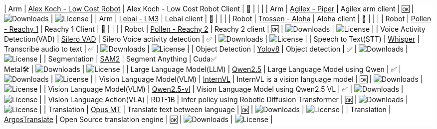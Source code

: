 | Arm                           | [Alex Koch - Low Cost Robot](https://github.com/dora-rs/dora-lerobot/blob/main/robots/alexk-lcr)        | Alex Koch - Low Cost Robot Client                | 📐                  |                                                                               |                                                                                |
| Arm                           | [Agilex - Piper](https://github.com/dora-rs/node-hub/blob/main/node-hub/dora-piper)                     | Agilex arm client                                | 🆗                  | ![Downloads](https://img.shields.io/pypi/dm/dora-piper?label=%20)             | ![License](https://img.shields.io/pypi/l/dora-piper?label=%20)                 |
| Arm                           | [Lebai - LM3](https://github.com/dora-rs/dora-lerobot/blob/main/node-hub/lebai-client)                  | Lebai client                                     | 📐                  |                                                                               |                                                                                |
| Robot                         | [Trossen - Aloha](https://github.com/dora-rs/dora-lerobot/blob/main/robots/aloha)                       | Aloha client                                     | 📐                  |                                                                               |                                                                                |
| Robot                         | [Pollen - Reachy 1](https://github.com/dora-rs/dora-lerobot/blob/main/node-hub/dora-reachy1)            | Reachy 1 Client                                  | 📐                  |                                                                               |                                                                                |
| Robot                         | [Pollen - Reachy 2](https://github.com/dora-rs/node-hub/blob/main/node-hub/dora-reachy2)                | Reachy 2 client                                  | 🆗                  | ![Downloads](https://img.shields.io/pypi/dm/dora-reachy2?label=%20)           | ![License](https://img.shields.io/pypi/l/dora-reachy2?label=%20)               |
| Voice Activity Detection(VAD) | [Silero VAD](https://github.com/dora-rs/node-hub/blob/main/node-hub/dora-vad)                           | Silero Voice activity detection                  | ✅                  | ![Downloads](https://img.shields.io/pypi/dm/dora-vad?label=%20)               | ![License](https://img.shields.io/pypi/l/dora-vad?label=%20)                   |
| Speech to Text(STT)           | [Whisper](https://github.com/dora-rs/node-hub/blob/main/node-hub/dora-distil-whisper)                   | Transcribe audio to text                         | ✅                  | ![Downloads](https://img.shields.io/pypi/dm/dora-distil-whisper?label=%20)    | ![License](https://img.shields.io/pypi/l/dora-distil-whisper?label=%20)        |
| Object Detection              | [Yolov8](https://github.com/dora-rs/node-hub/blob/main/node-hub/dora-yolo)                              | Object detection                                 | ✅                  | ![Downloads](https://img.shields.io/pypi/dm/dora-yolo?label=%20)              | ![License](https://img.shields.io/pypi/l/dora-yolo?label=%20)                  |
| Segmentation                  | [SAM2](https://github.com/dora-rs/node-hub/blob/main/node-hub/dora-sam2)                                | Segment Anything                                 | Cuda✅ <br> Metal🛠️ | ![Downloads](https://img.shields.io/pypi/dm/dora-sam2?label=%20)              | ![License](https://img.shields.io/pypi/l/dora-sam2?label=%20)                  |
| Large Language Model(LLM)     | [Qwen2.5](https://github.com/dora-rs/node-hub/blob/main/node-hub/dora-qwen)                             | Large Language Model using Qwen                  | ✅                  | ![Downloads](https://img.shields.io/pypi/dm/dora-qwen?label=%20)              | ![License](https://img.shields.io/pypi/l/dora-qwen?label=%20)                  |
| Vision Language Model(VLM)    | [InternVL](https://github.com/dora-rs/node-hub/blob/main/node-hub/dora-internvl)                        | InternVL is a vision language model              | 🆗                  | ![Downloads](https://img.shields.io/pypi/dm/dora-internvl?label=%20)          | ![License](https://img.shields.io/pypi/l/dora-internvl?label=%20)              |
| Vision Language Model(VLM)    | [Qwen2.5-vl](https://github.com/dora-rs/node-hub/blob/main/node-hub/dora-qwen2-5-vl)                    | Vision Language Model using Qwen2.5 VL           | ✅                  | ![Downloads](https://img.shields.io/pypi/dm/dora-qwen2-5-vl?label=%20)        | ![License](https://img.shields.io/pypi/l/dora-qwen2-5-vl?label=%20)            |
| Vision Language Action(VLA)   | [RDT-1B](https://github.com/dora-rs/node-hub/blob/main/node-hub/dora-rdt-1b)                            | Infer policy using Robotic Diffusion Transformer | 🆗                  | ![Downloads](https://img.shields.io/pypi/dm/dora-rdt-1b?label=%20)            | ![License](https://img.shields.io/pypi/l/dora-rdt-1b?label=%20)                |
| Translation                   | [Opus MT](https://github.com/dora-rs/node-hub/blob/main/node-hub/dora-opus)                             | Translate text between language                  | 🆗                  | ![Downloads](https://img.shields.io/pypi/dm/dora-opus?label=%20)              | ![License](https://img.shields.io/pypi/l/dora-opus?label=%20)                  |
| Translation                   | [ArgosTranslate](https://github.com/dora-rs/node-hub/blob/main/node-hub/dora-argotranslate)             | Open Source translation engine                   | 🆗                  | ![Downloads](https://img.shields.io/pypi/dm/dora-argotranslate?label=%20)     | ![License](https://img.shields.io/pypi/l/dora-argotranslate?label=%20)         |